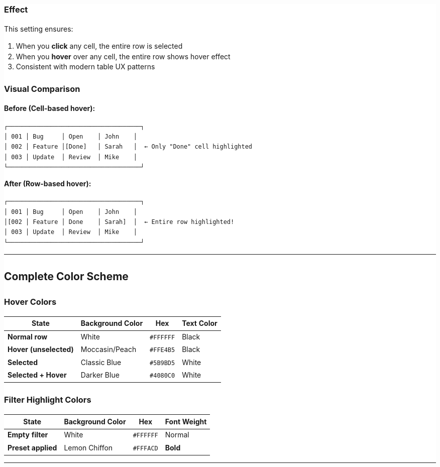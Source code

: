 ### Effect

This setting ensures:
1. When you **click** any cell, the entire row is selected
2. When you **hover** over any cell, the entire row shows hover effect
3. Consistent with modern table UX patterns

### Visual Comparison

**Before (Cell-based hover):**
```
┌─────────────────────────────────────┐
│ 001 │ Bug     │ Open    │ John    │
│ 002 │ Feature │[Done]   │ Sarah   │  ← Only "Done" cell highlighted
│ 003 │ Update  │ Review  │ Mike    │
└─────────────────────────────────────┘
```

**After (Row-based hover):**
```
┌─────────────────────────────────────┐
│ 001 │ Bug     │ Open    │ John    │
│[002 │ Feature │ Done    │ Sarah]  │  ← Entire row highlighted!
│ 003 │ Update  │ Review  │ Mike    │
└─────────────────────────────────────┘
```

---

## Complete Color Scheme

### Hover Colors

| State | Background Color | Hex | Text Color |
|-------|------------------|-----|------------|
| **Normal row** | White | `#FFFFFF` | Black |
| **Hover (unselected)** | Moccasin/Peach | `#FFE4B5` | Black |
| **Selected** | Classic Blue | `#5B9BD5` | White |
| **Selected + Hover** | Darker Blue | `#4080C0` | White |

### Filter Highlight Colors

| State | Background Color | Hex | Font Weight |
|-------|------------------|-----|-------------|
| **Empty filter** | White | `#FFFFFF` | Normal |
| **Preset applied** | Lemon Chiffon | `#FFFACD` | **Bold** |

---
